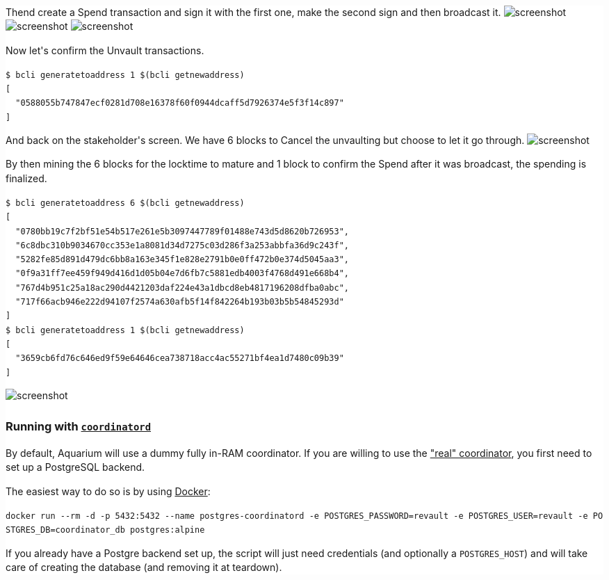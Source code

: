 Thend create a Spend transaction and sign it with the first one, make the second sign and then
broadcast it.
<img src="screenshots/4.png" alt="screenshot" width="80%"/>
<img src="screenshots/5.png" alt="screenshot" width="80%"/>
<img src="screenshots/6.png" alt="screenshot" width="80%"/>

Now let's confirm the Unvault transactions.
```
$ bcli generatetoaddress 1 $(bcli getnewaddress)
[
  "0588055b747847ecf0281d708e16378f60f0944dcaff5d7926374e5f3f14c897"
]
```

And back on the stakeholder's screen. We have 6 blocks to Cancel the unvaulting but choose to let it
go through.
<img src="screenshots/7.png" alt="screenshot" width="80%"/>

By then mining the 6 blocks for the locktime to mature and 1 block to confirm the Spend after it was
broadcast, the spending is finalized.
```
$ bcli generatetoaddress 6 $(bcli getnewaddress)
[
  "0780bb19c7f2bf51e54b517e261e5b3097447789f01488e743d5d8620b726953",
  "6c8dbc310b9034670cc353e1a8081d34d7275c03d286f3a253abbfa36d9c243f",
  "5282fe85d891d479dc6bb8a163e345f1e828e2791b0e0ff472b0e374d5045aa3",
  "0f9a31ff7ee459f949d416d1d05b04e7d6fb7c5881edb4003f4768d491e668b4",
  "767d4b951c25a18ac290d4421203daf224e43a1dbcd8eb4817196208dfba0abc",
  "717f66acb946e222d94107f2574a630afb5f14f842264b193b03b5b54845293d"
]
$ bcli generatetoaddress 1 $(bcli getnewaddress)
[
  "3659cb6fd76c646ed9f59e64646cea738718acc4ac55271bf4ea1d7480c09b39"
]
```
<img src="screenshots/8.png" alt="screenshot" width="80%"/>


### Running with [`coordinatord`](https://github.com/revault/coordinatord)

By default, Aquarium will use a dummy fully in-RAM coordinator. If you are willing to use the
["real" coordinator](https://github.com/revault/coordinatord), you first need to set up a PostgreSQL
backend.

The easiest way to do so is by using [Docker](https://docs.docker.com/engine/install/):
```
docker run --rm -d -p 5432:5432 --name postgres-coordinatord -e POSTGRES_PASSWORD=revault -e POSTGRES_USER=revault -e POSTGRES_DB=coordinator_db postgres:alpine
```
If you already have a Postgre backend set up, the script will just need credentials (and optionally
a `POSTGRES_HOST`) and will take care of creating the database (and removing it at teardown).
